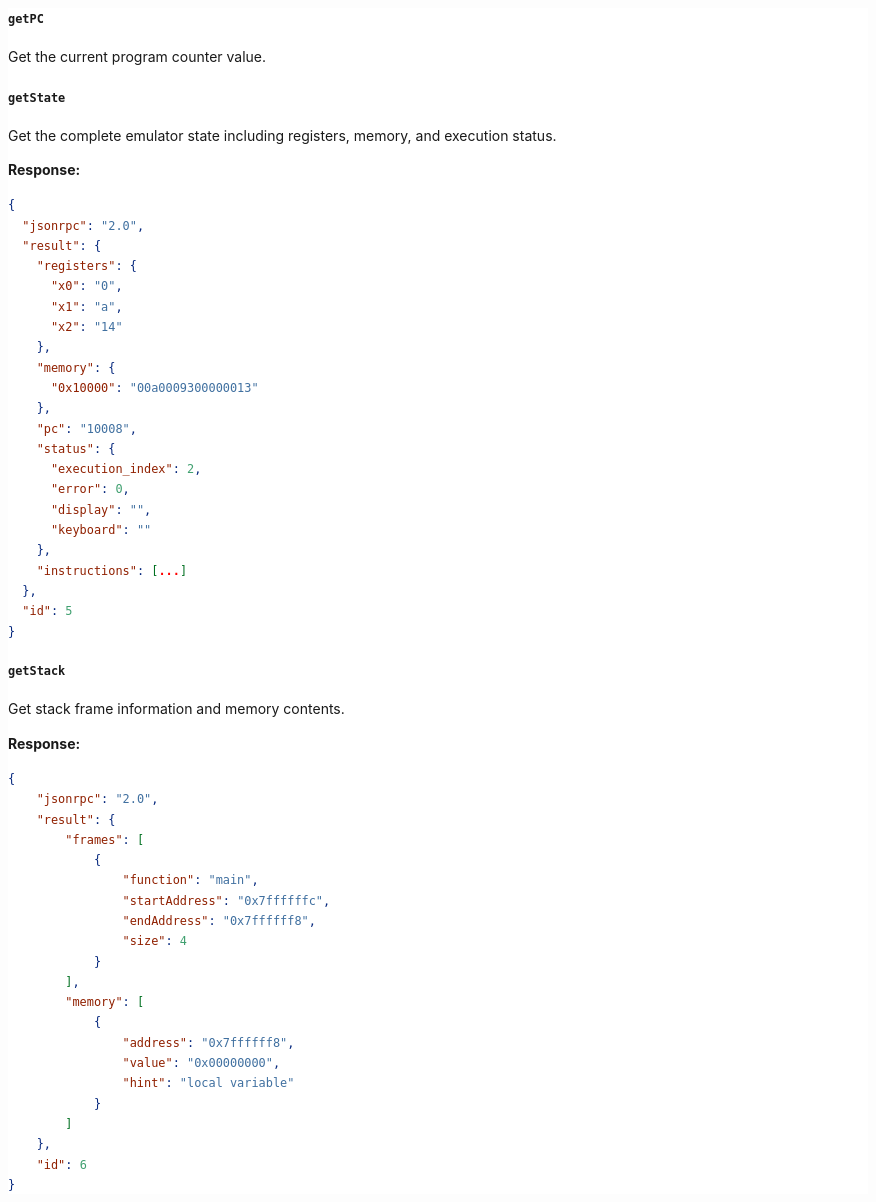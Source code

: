 #### `getPC`

Get the current program counter value.

#### `getState`

Get the complete emulator state including registers, memory, and execution status.

**Response:**

```json
{
  "jsonrpc": "2.0",
  "result": {
    "registers": {
      "x0": "0",
      "x1": "a",
      "x2": "14"
    },
    "memory": {
      "0x10000": "00a0009300000013"
    },
    "pc": "10008",
    "status": {
      "execution_index": 2,
      "error": 0,
      "display": "",
      "keyboard": ""
    },
    "instructions": [...]
  },
  "id": 5
}
```

#### `getStack`

Get stack frame information and memory contents.

**Response:**

```json
{
    "jsonrpc": "2.0",
    "result": {
        "frames": [
            {
                "function": "main",
                "startAddress": "0x7ffffffc",
                "endAddress": "0x7ffffff8",
                "size": 4
            }
        ],
        "memory": [
            {
                "address": "0x7ffffff8",
                "value": "0x00000000",
                "hint": "local variable"
            }
        ]
    },
    "id": 6
}
```
